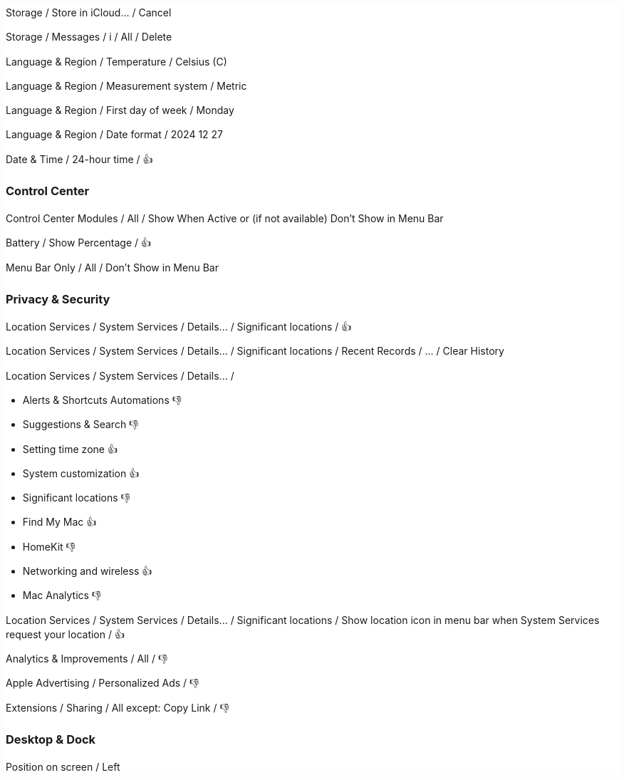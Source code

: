 Storage / Store in iCloud... / Cancel

Storage / Messages / i / All / Delete

Language & Region / Temperature / Celsius (C)

Language & Region / Measurement system / Metric

Language & Region / First day of week / Monday

Language & Region / Date format / 2024 12 27

Date & Time / 24-hour time / 👍

### Control Center

Control Center Modules / All / Show When Active or (if not available) Don’t Show in Menu Bar

Battery / Show Percentage / 👍

Menu Bar Only / All / Don’t Show in Menu Bar

### Privacy & Security

Location Services / System Services / Details... / Significant locations / 👍

Location Services / System Services / Details... / Significant locations / Recent Records / ... / Clear History

Location Services / System Services / Details... /

- Alerts & Shortcuts Automations 👎

- Suggestions & Search 👎

- Setting time zone 👍

- System customization 👍

- Significant locations 👎

- Find My Mac 👍

- HomeKit 👎

- Networking and wireless 👍

- Mac Analytics 👎

Location Services / System Services / Details... / Significant locations / Show location icon in menu bar when System Services request your location / 👍

Analytics & Improvements / All / 👎

Apple Advertising / Personalized Ads / 👎

Extensions / Sharing / All except: Copy Link / 👎

### Desktop & Dock

Position on screen / Left
